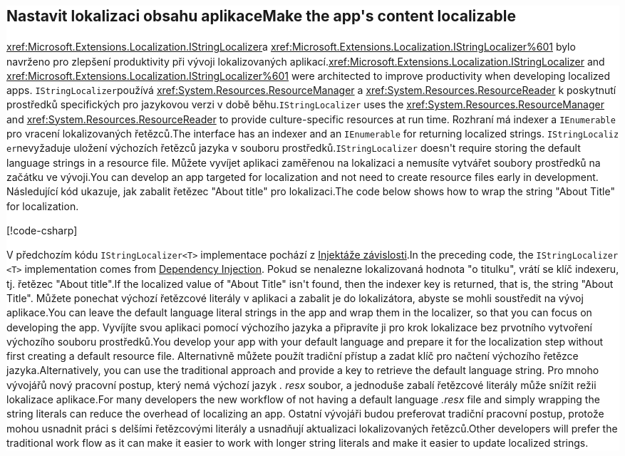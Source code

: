 ## <a name="make-the-apps-content-localizable"></a><span data-ttu-id="ce39d-357">Nastavit lokalizaci obsahu aplikace</span><span class="sxs-lookup"><span data-stu-id="ce39d-357">Make the app's content localizable</span></span>

<span data-ttu-id="ce39d-358"><xref:Microsoft.Extensions.Localization.IStringLocalizer>a <xref:Microsoft.Extensions.Localization.IStringLocalizer%601> bylo navrženo pro zlepšení produktivity při vývoji lokalizovaných aplikací.</span><span class="sxs-lookup"><span data-stu-id="ce39d-358"><xref:Microsoft.Extensions.Localization.IStringLocalizer> and <xref:Microsoft.Extensions.Localization.IStringLocalizer%601> were architected to improve productivity when developing localized apps.</span></span> <span data-ttu-id="ce39d-359">`IStringLocalizer`používá <xref:System.Resources.ResourceManager> a <xref:System.Resources.ResourceReader> k poskytnutí prostředků specifických pro jazykovou verzi v době běhu.</span><span class="sxs-lookup"><span data-stu-id="ce39d-359">`IStringLocalizer` uses the <xref:System.Resources.ResourceManager> and <xref:System.Resources.ResourceReader> to provide culture-specific resources at run time.</span></span> <span data-ttu-id="ce39d-360">Rozhraní má indexer a `IEnumerable` pro vracení lokalizovaných řetězců.</span><span class="sxs-lookup"><span data-stu-id="ce39d-360">The interface has an indexer and an `IEnumerable` for returning localized strings.</span></span> <span data-ttu-id="ce39d-361">`IStringLocalizer`nevyžaduje uložení výchozích řetězců jazyka v souboru prostředků.</span><span class="sxs-lookup"><span data-stu-id="ce39d-361">`IStringLocalizer` doesn't require storing the default language strings in a resource file.</span></span> <span data-ttu-id="ce39d-362">Můžete vyvíjet aplikaci zaměřenou na lokalizaci a nemusíte vytvářet soubory prostředků na začátku ve vývoji.</span><span class="sxs-lookup"><span data-stu-id="ce39d-362">You can develop an app targeted for localization and not need to create resource files early in development.</span></span> <span data-ttu-id="ce39d-363">Následující kód ukazuje, jak zabalit řetězec "About title" pro lokalizaci.</span><span class="sxs-lookup"><span data-stu-id="ce39d-363">The code below shows how to wrap the string "About Title" for localization.</span></span>

[!code-csharp[](localization/sample/3.x/Localization/Controllers/AboutController.cs)]

<span data-ttu-id="ce39d-364">V předchozím kódu `IStringLocalizer<T>` implementace pochází z [Injektáže závislosti](dependency-injection.md).</span><span class="sxs-lookup"><span data-stu-id="ce39d-364">In the preceding code, the `IStringLocalizer<T>` implementation comes from [Dependency Injection](dependency-injection.md).</span></span> <span data-ttu-id="ce39d-365">Pokud se nenalezne lokalizovaná hodnota "o titulku", vrátí se klíč indexeru, tj. řetězec "About title".</span><span class="sxs-lookup"><span data-stu-id="ce39d-365">If the localized value of "About Title" isn't found, then the indexer key is returned, that is, the string "About Title".</span></span> <span data-ttu-id="ce39d-366">Můžete ponechat výchozí řetězcové literály v aplikaci a zabalit je do lokalizátora, abyste se mohli soustředit na vývoj aplikace.</span><span class="sxs-lookup"><span data-stu-id="ce39d-366">You can leave the default language literal strings in the app and wrap them in the localizer, so that you can focus on developing the app.</span></span> <span data-ttu-id="ce39d-367">Vyvíjíte svou aplikaci pomocí výchozího jazyka a připravíte ji pro krok lokalizace bez prvotního vytvoření výchozího souboru prostředků.</span><span class="sxs-lookup"><span data-stu-id="ce39d-367">You develop your app with your default language and prepare it for the localization step without first creating a default resource file.</span></span> <span data-ttu-id="ce39d-368">Alternativně můžete použít tradiční přístup a zadat klíč pro načtení výchozího řetězce jazyka.</span><span class="sxs-lookup"><span data-stu-id="ce39d-368">Alternatively, you can use the traditional approach and provide a key to retrieve the default language string.</span></span> <span data-ttu-id="ce39d-369">Pro mnoho vývojářů nový pracovní postup, který nemá výchozí jazyk *. resx* soubor, a jednoduše zabalí řetězcové literály může snížit režii lokalizace aplikace.</span><span class="sxs-lookup"><span data-stu-id="ce39d-369">For many developers the new workflow of not having a default language *.resx* file and simply wrapping the string literals can reduce the overhead of localizing an app.</span></span> <span data-ttu-id="ce39d-370">Ostatní vývojáři budou preferovat tradiční pracovní postup, protože mohou usnadnit práci s delšími řetězcovými literály a usnadňují aktualizaci lokalizovaných řetězců.</span><span class="sxs-lookup"><span data-stu-id="ce39d-370">Other developers will prefer the traditional work flow as it can make it easier to work with longer string literals and make it easier to update localized strings.</span></span>
